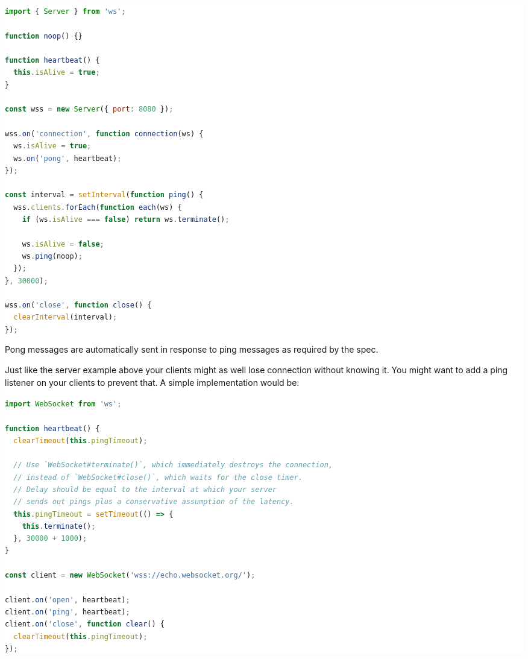 ```js
import { Server } from 'ws';

function noop() {}

function heartbeat() {
  this.isAlive = true;
}

const wss = new Server({ port: 8080 });

wss.on('connection', function connection(ws) {
  ws.isAlive = true;
  ws.on('pong', heartbeat);
});

const interval = setInterval(function ping() {
  wss.clients.forEach(function each(ws) {
    if (ws.isAlive === false) return ws.terminate();

    ws.isAlive = false;
    ws.ping(noop);
  });
}, 30000);

wss.on('close', function close() {
  clearInterval(interval);
});
```

Pong messages are automatically sent in response to ping messages as required by
the spec.

Just like the server example above your clients might as well lose connection
without knowing it. You might want to add a ping listener on your clients to
prevent that. A simple implementation would be:

```js
import WebSocket from 'ws';

function heartbeat() {
  clearTimeout(this.pingTimeout);

  // Use `WebSocket#terminate()`, which immediately destroys the connection,
  // instead of `WebSocket#close()`, which waits for the close timer.
  // Delay should be equal to the interval at which your server
  // sends out pings plus a conservative assumption of the latency.
  this.pingTimeout = setTimeout(() => {
    this.terminate();
  }, 30000 + 1000);
}

const client = new WebSocket('wss://echo.websocket.org/');

client.on('open', heartbeat);
client.on('ping', heartbeat);
client.on('close', function clear() {
  clearTimeout(this.pingTimeout);
});
```
